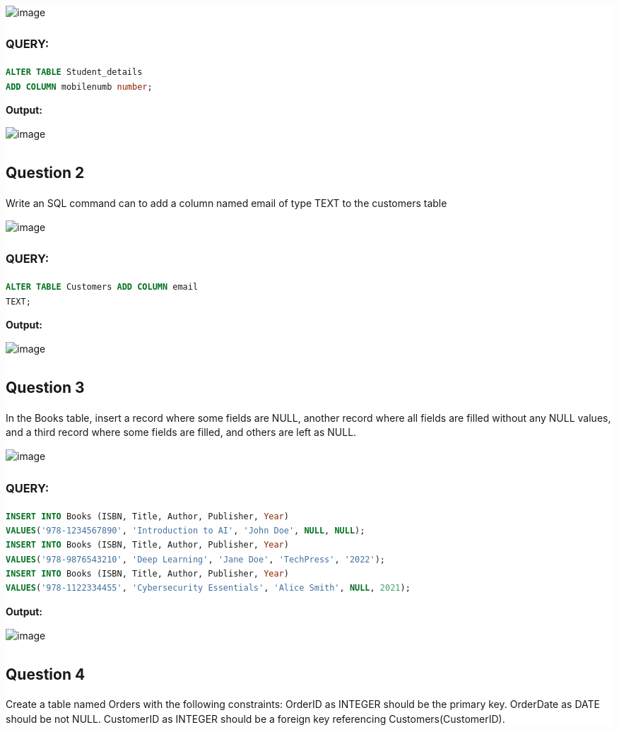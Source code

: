 ![image](https://github.com/user-attachments/assets/50b82986-2ad7-4c52-9270-69b0dfdab1d7)

### QUERY:
```sql
ALTER TABLE Student_details
ADD COLUMN mobilenumb number;

```
**Output:**

![image](https://github.com/user-attachments/assets/b7d633f4-11a1-4634-9810-ba9ca1545810)

**Question 2**
---
Write an SQL command can to add a column named email of type TEXT to the customers table

![image](https://github.com/user-attachments/assets/765b9980-e7aa-4b86-925f-5b8b1d5de207)

### QUERY:
```sql
ALTER TABLE Customers ADD COLUMN email
TEXT;
```
**Output:**

![image](https://github.com/user-attachments/assets/9d822908-7fe8-4571-8152-fcd79766221c)

**Question 3**
---
In the Books table, insert a record where some fields are NULL, another record where all fields are filled without any NULL values, and a third record where some fields are filled, and others are left as NULL.

![image](https://github.com/user-attachments/assets/26f29b71-4358-4d60-8283-dd55aaf19ab6)

### QUERY:
```sql
INSERT INTO Books (ISBN, Title, Author, Publisher, Year)
VALUES('978-1234567890', 'Introduction to AI', 'John Doe', NULL, NULL);
INSERT INTO Books (ISBN, Title, Author, Publisher, Year)
VALUES('978-9876543210', 'Deep Learning', 'Jane Doe', 'TechPress', '2022');
INSERT INTO Books (ISBN, Title, Author, Publisher, Year)
VALUES('978-1122334455', 'Cybersecurity Essentials', 'Alice Smith', NULL, 2021);
```

**Output:**

![image](https://github.com/user-attachments/assets/46a9de97-049b-475f-99f5-77ef4cf27250)

**Question 4**
---
Create a table named Orders with the following constraints:
OrderID as INTEGER should be the primary key.
OrderDate as DATE should be not NULL.
CustomerID as INTEGER should be a foreign key referencing Customers(CustomerID).
